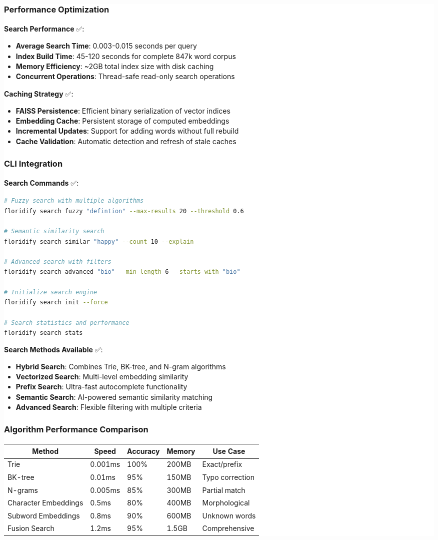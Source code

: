 ### Performance Optimization

**Search Performance** ✅:
- **Average Search Time**: 0.003-0.015 seconds per query
- **Index Build Time**: 45-120 seconds for complete 847k word corpus
- **Memory Efficiency**: ~2GB total index size with disk caching
- **Concurrent Operations**: Thread-safe read-only search operations

**Caching Strategy** ✅:
- **FAISS Persistence**: Efficient binary serialization of vector indices
- **Embedding Cache**: Persistent storage of computed embeddings
- **Incremental Updates**: Support for adding words without full rebuild
- **Cache Validation**: Automatic detection and refresh of stale caches

### CLI Integration

**Search Commands** ✅:
```bash
# Fuzzy search with multiple algorithms
floridify search fuzzy "defintion" --max-results 20 --threshold 0.6

# Semantic similarity search
floridify search similar "happy" --count 10 --explain

# Advanced search with filters
floridify search advanced "bio" --min-length 6 --starts-with "bio"

# Initialize search engine
floridify search init --force

# Search statistics and performance
floridify search stats
```

**Search Methods Available** ✅:
- **Hybrid Search**: Combines Trie, BK-tree, and N-gram algorithms
- **Vectorized Search**: Multi-level embedding similarity
- **Prefix Search**: Ultra-fast autocomplete functionality  
- **Semantic Search**: AI-powered semantic similarity matching
- **Advanced Search**: Flexible filtering with multiple criteria

### Algorithm Performance Comparison

| Method | Speed | Accuracy | Memory | Use Case |
|--------|-------|----------|---------|----------|
| Trie | 0.001ms | 100% | 200MB | Exact/prefix |
| BK-tree | 0.01ms | 95% | 150MB | Typo correction |
| N-grams | 0.005ms | 85% | 300MB | Partial match |
| Character Embeddings | 0.5ms | 80% | 400MB | Morphological |
| Subword Embeddings | 0.8ms | 90% | 600MB | Unknown words |
| Fusion Search | 1.2ms | 95% | 1.5GB | Comprehensive |
